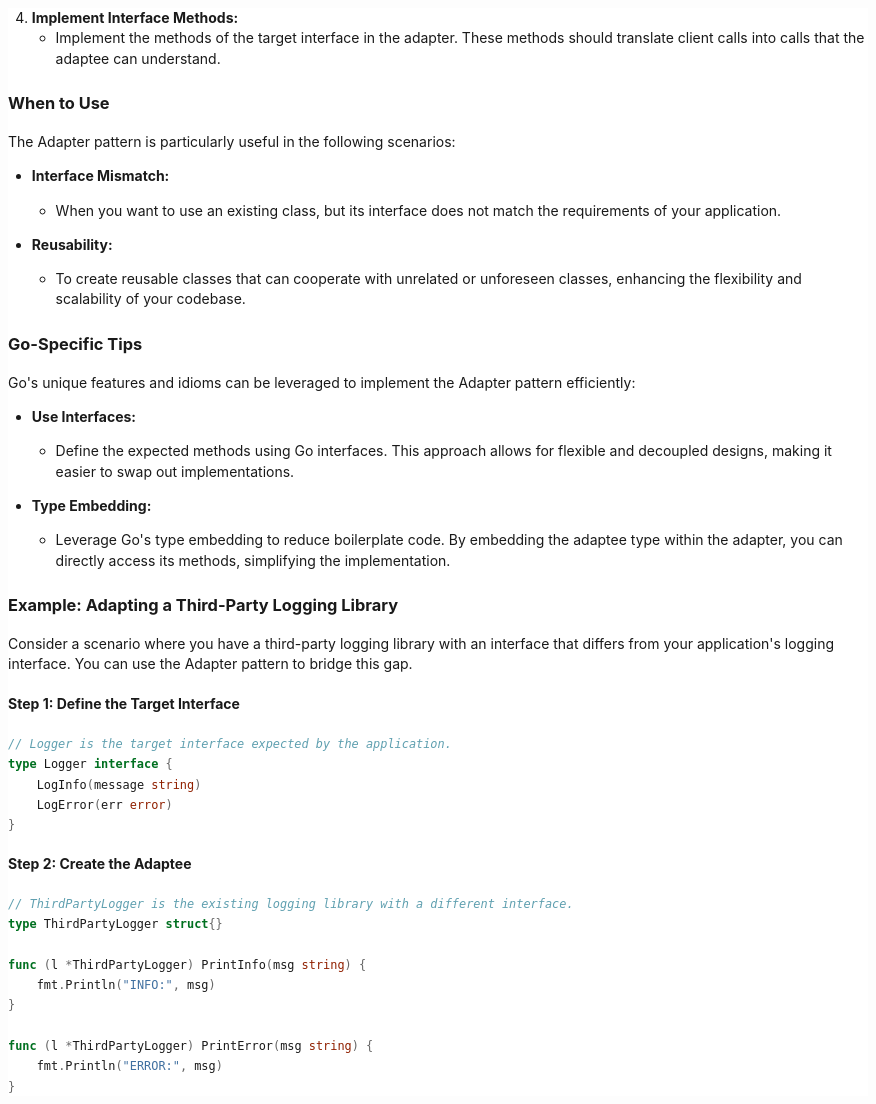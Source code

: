 4. **Implement Interface Methods:**
   - Implement the methods of the target interface in the adapter. These methods should translate client calls into calls that the adaptee can understand.

### When to Use

The Adapter pattern is particularly useful in the following scenarios:

- **Interface Mismatch:**
  - When you want to use an existing class, but its interface does not match the requirements of your application.

- **Reusability:**
  - To create reusable classes that can cooperate with unrelated or unforeseen classes, enhancing the flexibility and scalability of your codebase.

### Go-Specific Tips

Go's unique features and idioms can be leveraged to implement the Adapter pattern efficiently:

- **Use Interfaces:**
  - Define the expected methods using Go interfaces. This approach allows for flexible and decoupled designs, making it easier to swap out implementations.

- **Type Embedding:**
  - Leverage Go's type embedding to reduce boilerplate code. By embedding the adaptee type within the adapter, you can directly access its methods, simplifying the implementation.

### Example: Adapting a Third-Party Logging Library

Consider a scenario where you have a third-party logging library with an interface that differs from your application's logging interface. You can use the Adapter pattern to bridge this gap.

#### Step 1: Define the Target Interface

```go
// Logger is the target interface expected by the application.
type Logger interface {
    LogInfo(message string)
    LogError(err error)
}
```

#### Step 2: Create the Adaptee

```go
// ThirdPartyLogger is the existing logging library with a different interface.
type ThirdPartyLogger struct{}

func (l *ThirdPartyLogger) PrintInfo(msg string) {
    fmt.Println("INFO:", msg)
}

func (l *ThirdPartyLogger) PrintError(msg string) {
    fmt.Println("ERROR:", msg)
}
```
